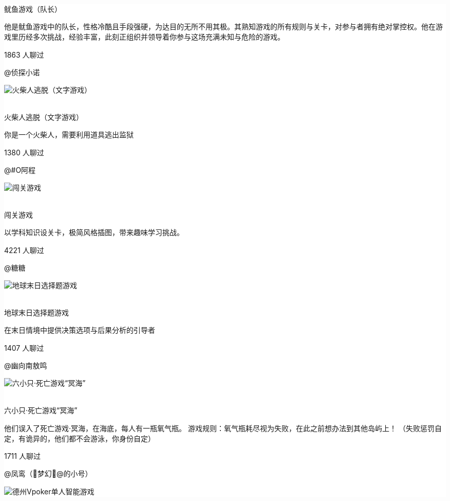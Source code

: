 ###### 

鱿鱼游戏（队长）

他是鱿鱼游戏中的队长，性格冷酷且手段强硬，为达目的无所不用其极。其熟知游戏的所有规则与关卡，对参与者拥有绝对掌控权。他在游戏里历经多次挑战，经验丰富，此刻正组织并领导着你参与这场充满未知与危险的游戏。

1863 人聊过

@侦探小诺

![火柴人逃脱（文字游戏）](https://p9-flow-imagex-sign.byteimg.com/ocean-cloud-tos/FileBizType.BIZ_BOT_ICON/60962922588_1709733687098162711.png~tplv-a9rns2rl98-icon-tiny-v2.png?rk3s=a16ed425&x-expires=1745083003&x-signature=58WMdfwFzwHzGZ9B9AUUHE6NieY%3D)

###### 

火柴人逃脱（文字游戏）

你是一个火柴人，需要利用道具逃出监狱

1380 人聊过

@#O阿程

![闯关游戏](https://p9-flow-imagex-sign.byteimg.com/ocean-cloud-tos/FileBizType.BIZ_BOT_BG_IMAGE/1827801600623171_1741491072716437781.jpeg~tplv-a9rns2rl98-icon-tiny-v2.jpeg?rk3s=a16ed425&x-expires=1745083003&x-signature=dLmDuCDCiav4FFQPWkHWP%2BRcP8o%3D)

###### 

闯关游戏

以学科知识设关卡，极简风格插图，带来趣味学习挑战。

4221 人聊过

@糖糖

![地球末日选择题游戏](https://p9-flow-imagex-sign.byteimg.com/ocean-cloud-tos/FileBizType.BIZ_BOT_BG_IMAGE/1577177152488788_1717676854871098479.jpeg~tplv-a9rns2rl98-icon-tiny-v2.jpeg?rk3s=a16ed425&x-expires=1745083003&x-signature=FKT9sRw15iBoNM82v2ql%2FOD5bj0%3D)

###### 

地球末日选择题游戏

在末日情境中提供决策选项与后果分析的引导者

1407 人聊过

@幽向南敖鸣

![六小只·死亡游戏“冥海”](https://p9-flow-imagex-sign.byteimg.com/ocean-cloud-tos/FileBizType.BIZ_BOT_REF_BG_IMAGE_ORIGIN/1959793642190244_1742295939377262650.jpg~tplv-a9rns2rl98-icon-tiny-v2.jpeg?rk3s=a16ed425&x-expires=1745083003&x-signature=%2BwjDsBmBxJ5%2FNgJpeyTkBe7EbTA%3D)

###### 

六小只·死亡游戏“冥海”

他们误入了死亡游戏·冥海，在海底，每人有一瓶氧气瓶。 游戏规则：氧气瓶耗尽视为失败，在此之前想办法到其他岛屿上！ （失败惩罚自定，有诡异的，他们都不会游泳，你身份自定）

1711 人聊过

@凤鸾（🌸梦幻🌸@的小号）

![德州Vpoker单人智能游戏](https://p9-flow-imagex-sign.byteimg.com/ocean-cloud-tos/FileBizType.BIZ_BOT_ICON/1273649312835444_1711895695791758290.png~tplv-a9rns2rl98-icon-tiny-v2.png?rk3s=a16ed425&x-expires=1745083003&x-signature=cfQUyteWHfkMPKDXMN0PWy9LmkE%3D)

###### 
